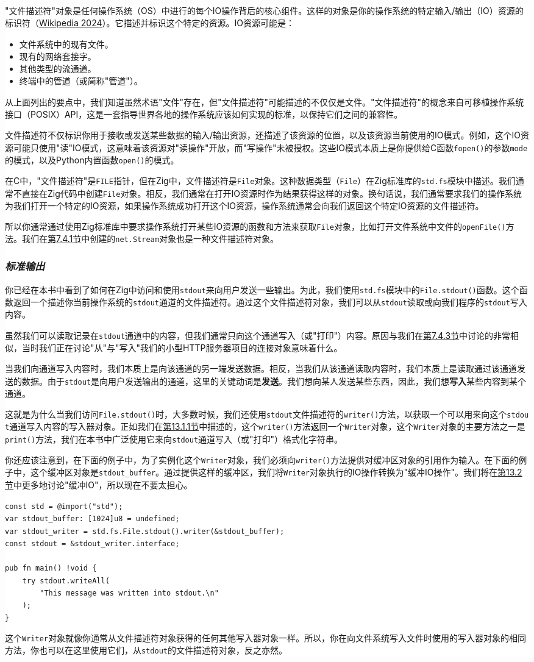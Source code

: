 "文件描述符"对象是任何操作系统（OS）中进行的每个IO操作背后的核心组件。这样的对象是你的操作系统的特定输入/输出（IO）资源的标识符（[Wikipedia 2024](https://pedropark99.github.io/zig-book/Chapters/references.html#ref-wiki_file_descriptor)）。它描述并标识这个特定的资源。IO资源可能是：

* 文件系统中的现有文件。
* 现有的网络套接字。
* 其他类型的流通道。
* 终端中的管道（或简称"管道"）。

从上面列出的要点中，我们知道虽然术语"文件"存在，但"文件描述符"可能描述的不仅仅是文件。"文件描述符"的概念来自可移植操作系统接口（POSIX）API，这是一套指导世界各地的操作系统应该如何实现的标准，以保持它们之间的兼容性。

文件描述符不仅标识你用于接收或发送某些数据的输入/输出资源，还描述了该资源的位置，以及该资源当前使用的IO模式。例如，这个IO资源可能只使用"读"IO模式，这意味着该资源对"读操作"开放，而"写操作"未被授权。这些IO模式本质上是你提供给C函数`fopen()`的参数`mode`的模式，以及Python内置函数`open()`的模式。

在C中，"文件描述符"是`FILE`指针，但在Zig中，文件描述符是`File`对象。这种数据类型（`File`）在Zig标准库的`std.fs`模块中描述。我们通常不直接在Zig代码中创建`File`对象。相反，我们通常在打开IO资源时作为结果获得这样的对象。换句话说，我们通常要求我们的操作系统为我们打开一个特定的IO资源，如果操作系统成功打开这个IO资源，操作系统通常会向我们返回这个特定IO资源的文件描述符。

所以你通常通过使用Zig标准库中要求操作系统打开某些IO资源的函数和方法来获取`File`对象，比如打开文件系统中文件的`openFile()`方法。我们在[第7.4.1节](https://pedropark99.github.io/zig-book/Chapters/04-http-server.html#sec-create-socket)中创建的`net.Stream`对象也是一种文件描述符对象。

### _标准输出_

你已经在本书中看到了如何在Zig中访问和使用`stdout`来向用户发送一些输出。为此，我们使用`std.fs`模块中的`File.stdout()`函数。这个函数返回一个描述你当前操作系统的`stdout`通道的文件描述符。通过这个文件描述符对象，我们可以从`stdout`读取或向我们程序的`stdout`写入内容。

虽然我们可以读取记录在`stdout`通道中的内容，但我们通常只向这个通道写入（或"打印"）内容。原因与我们在[第7.4.3节](https://pedropark99.github.io/zig-book/Chapters/04-http-server.html#sec-read-http-message)中讨论的非常相似，当时我们正在讨论"从"与"写入"我们的小型HTTP服务器项目的连接对象意味着什么。

当我们向通道写入内容时，我们本质上是向该通道的另一端发送数据。相反，当我们从该通道读取内容时，我们本质上是读取通过该通道发送的数据。由于`stdout`是向用户发送输出的通道，这里的关键动词是**发送**。我们想向某人发送某些东西，因此，我们想**写入**某些内容到某个通道。

这就是为什么当我们访问`File.stdout()`时，大多数时候，我们还使用`stdout`文件描述符的`writer()`方法，以获取一个可以用来向这个`stdout`通道写入内容的写入器对象。正如我们在[第13.1.1节](https://pedropark99.github.io/zig-book/Chapters/12-file-op.html#sec-writer-reader)中描述的，这个`writer()`方法返回一个`Writer`对象，这个`Writer`对象的主要方法之一是`print()`方法，我们在本书中广泛使用它来向`stdout`通道写入（或"打印"）格式化字符串。

你还应该注意到，在下面的例子中，为了实例化这个`Writer`对象，我们必须向`writer()`方法提供对缓冲区对象的引用作为输入。在下面的例子中，这个缓冲区对象是`stdout_buffer`。通过提供这样的缓冲区，我们将`Writer`对象执行的IO操作转换为"缓冲IO操作"。我们将在[第13.2节](https://pedropark99.github.io/zig-book/Chapters/12-file-op.html#sec-buffered-io)中更多地讨论"缓冲IO"，所以现在不要太担心。

```zig
const std = @import("std");
var stdout_buffer: [1024]u8 = undefined;
var stdout_writer = std.fs.File.stdout().writer(&stdout_buffer);
const stdout = &stdout_writer.interface;

pub fn main() !void {
    try stdout.writeAll(
        "This message was written into stdout.\n"
    );
}
```

这个`Writer`对象就像你通常从文件描述符对象获得的任何其他写入器对象一样。所以，你在向文件系统写入文件时使用的写入器对象的相同方法，你也可以在这里使用它们，从`stdout`的文件描述符对象，反之亦然。
